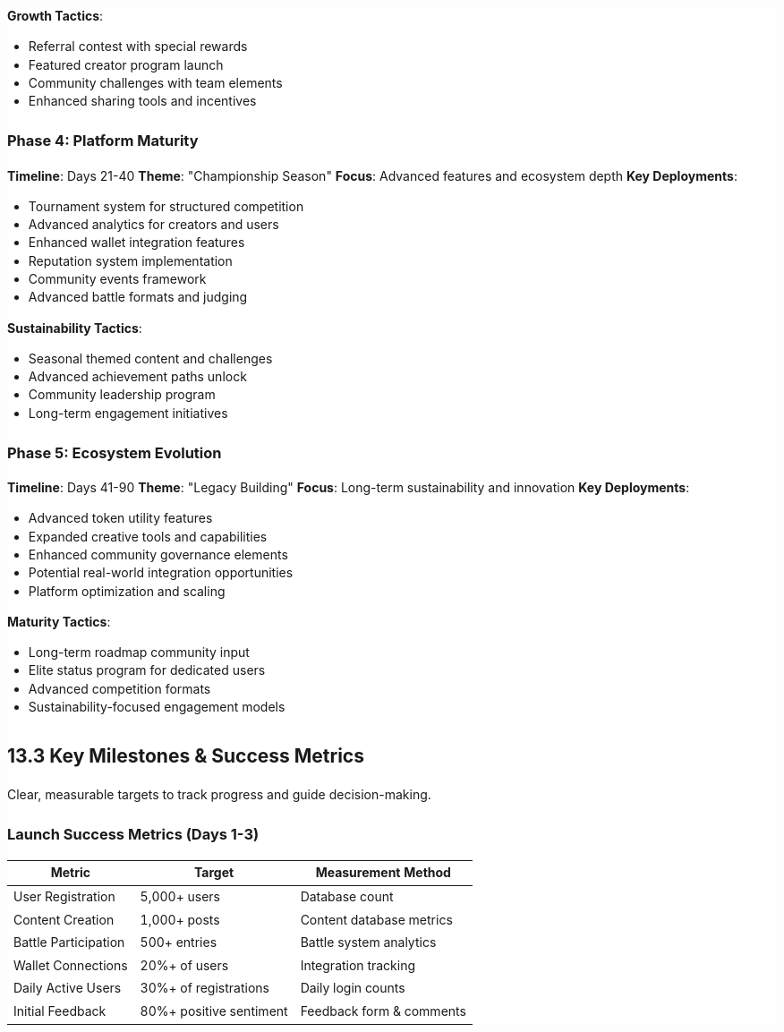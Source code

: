 **Growth Tactics**:
- Referral contest with special rewards
- Featured creator program launch
- Community challenges with team elements
- Enhanced sharing tools and incentives

### Phase 4: Platform Maturity
**Timeline**: Days 21-40
**Theme**: "Championship Season"
**Focus**: Advanced features and ecosystem depth
**Key Deployments**:
- Tournament system for structured competition
- Advanced analytics for creators and users
- Enhanced wallet integration features
- Reputation system implementation
- Community events framework
- Advanced battle formats and judging

**Sustainability Tactics**:
- Seasonal themed content and challenges
- Advanced achievement paths unlock
- Community leadership program
- Long-term engagement initiatives

### Phase 5: Ecosystem Evolution
**Timeline**: Days 41-90
**Theme**: "Legacy Building"
**Focus**: Long-term sustainability and innovation
**Key Deployments**:
- Advanced token utility features
- Expanded creative tools and capabilities
- Enhanced community governance elements
- Potential real-world integration opportunities
- Platform optimization and scaling

**Maturity Tactics**:
- Long-term roadmap community input
- Elite status program for dedicated users
- Advanced competition formats
- Sustainability-focused engagement models

## 13.3 Key Milestones & Success Metrics

Clear, measurable targets to track progress and guide decision-making.

### Launch Success Metrics (Days 1-3)

| Metric | Target | Measurement Method |
|--------|--------|-------------------|
| User Registration | 5,000+ users | Database count |
| Content Creation | 1,000+ posts | Content database metrics |
| Battle Participation | 500+ entries | Battle system analytics |
| Wallet Connections | 20%+ of users | Integration tracking |
| Daily Active Users | 30%+ of registrations | Daily login counts |
| Initial Feedback | 80%+ positive sentiment | Feedback form & comments |
